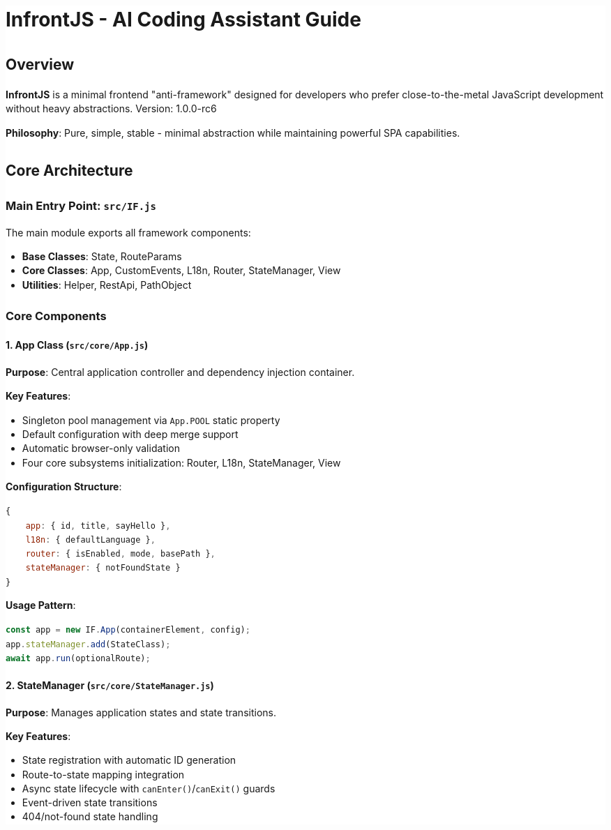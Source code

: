 # InfrontJS - AI Coding Assistant Guide

## Overview
**InfrontJS** is a minimal frontend "anti-framework" designed for developers who prefer close-to-the-metal JavaScript development without heavy abstractions. Version: 1.0.0-rc6

**Philosophy**: Pure, simple, stable - minimal abstraction while maintaining powerful SPA capabilities.

## Core Architecture

### Main Entry Point: `src/IF.js`
The main module exports all framework components:
- **Base Classes**: State, RouteParams  
- **Core Classes**: App, CustomEvents, L18n, Router, StateManager, View
- **Utilities**: Helper, RestApi, PathObject

### Core Components

#### 1. App Class (`src/core/App.js`)
**Purpose**: Central application controller and dependency injection container.

**Key Features**:
- Singleton pool management via `App.POOL` static property
- Default configuration with deep merge support
- Automatic browser-only validation
- Four core subsystems initialization: Router, L18n, StateManager, View

**Configuration Structure**:
```javascript
{
    app: { id, title, sayHello },
    l18n: { defaultLanguage },
    router: { isEnabled, mode, basePath },
    stateManager: { notFoundState }
}
```

**Usage Pattern**:
```javascript
const app = new IF.App(containerElement, config);
app.stateManager.add(StateClass);
await app.run(optionalRoute);
```

#### 2. StateManager (`src/core/StateManager.js`)
**Purpose**: Manages application states and state transitions.

**Key Features**:
- State registration with automatic ID generation
- Route-to-state mapping integration
- Async state lifecycle with `canEnter()`/`canExit()` guards
- Event-driven state transitions
- 404/not-found state handling
